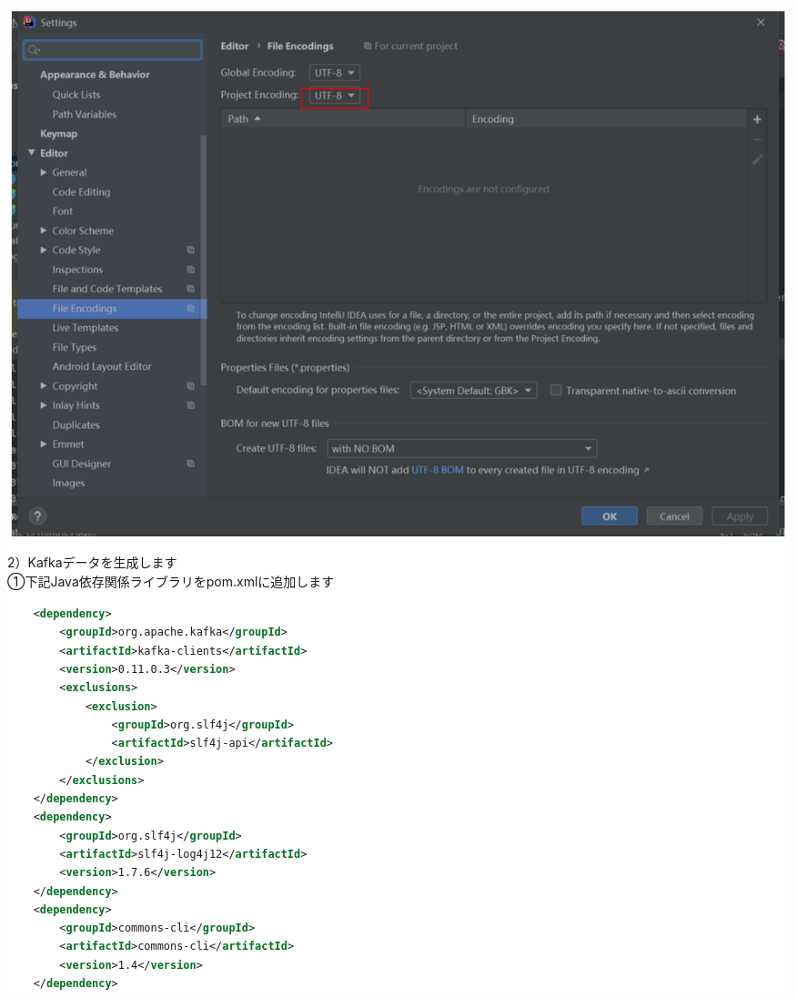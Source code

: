 ![img](https://raw.githubusercontent.com/sbopsv/cloud-tech/master/content/usecase-ClickHouse/ClickHouse_images_26006613793349600/20210817012644.png "img")

2）Kafkaデータを生成します      
①下記Java依存関係ライブラリをpom.xmlに追加します      

```pom.xml
    <dependency>
        <groupId>org.apache.kafka</groupId>
        <artifactId>kafka-clients</artifactId>
        <version>0.11.0.3</version>
        <exclusions>
            <exclusion>
                <groupId>org.slf4j</groupId>
                <artifactId>slf4j-api</artifactId>
            </exclusion>
        </exclusions>
    </dependency>
    <dependency>
        <groupId>org.slf4j</groupId>
        <artifactId>slf4j-log4j12</artifactId>
        <version>1.7.6</version>
    </dependency>
    <dependency>
        <groupId>commons-cli</groupId>
        <artifactId>commons-cli</artifactId>
        <version>1.4</version>
    </dependency>
```

